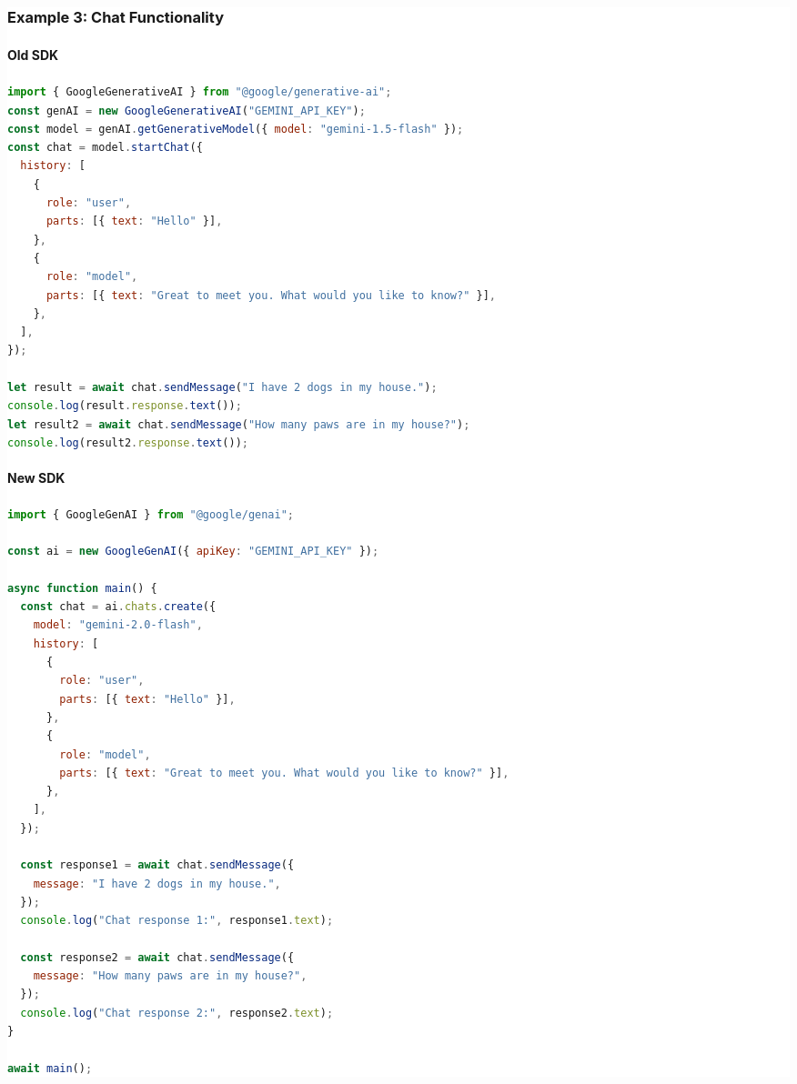 ### Example 3: Chat Functionality

#### Old SDK
```javascript
import { GoogleGenerativeAI } from "@google/generative-ai";
const genAI = new GoogleGenerativeAI("GEMINI_API_KEY");
const model = genAI.getGenerativeModel({ model: "gemini-1.5-flash" });
const chat = model.startChat({
  history: [
    {
      role: "user",
      parts: [{ text: "Hello" }],
    },
    {
      role: "model",
      parts: [{ text: "Great to meet you. What would you like to know?" }],
    },
  ],
});

let result = await chat.sendMessage("I have 2 dogs in my house.");
console.log(result.response.text());
let result2 = await chat.sendMessage("How many paws are in my house?");
console.log(result2.response.text());
```

#### New SDK
```javascript
import { GoogleGenAI } from "@google/genai";

const ai = new GoogleGenAI({ apiKey: "GEMINI_API_KEY" });

async function main() {
  const chat = ai.chats.create({
    model: "gemini-2.0-flash",
    history: [
      {
        role: "user",
        parts: [{ text: "Hello" }],
      },
      {
        role: "model",
        parts: [{ text: "Great to meet you. What would you like to know?" }],
      },
    ],
  });

  const response1 = await chat.sendMessage({
    message: "I have 2 dogs in my house.",
  });
  console.log("Chat response 1:", response1.text);

  const response2 = await chat.sendMessage({
    message: "How many paws are in my house?",
  });
  console.log("Chat response 2:", response2.text);
}

await main();
```
